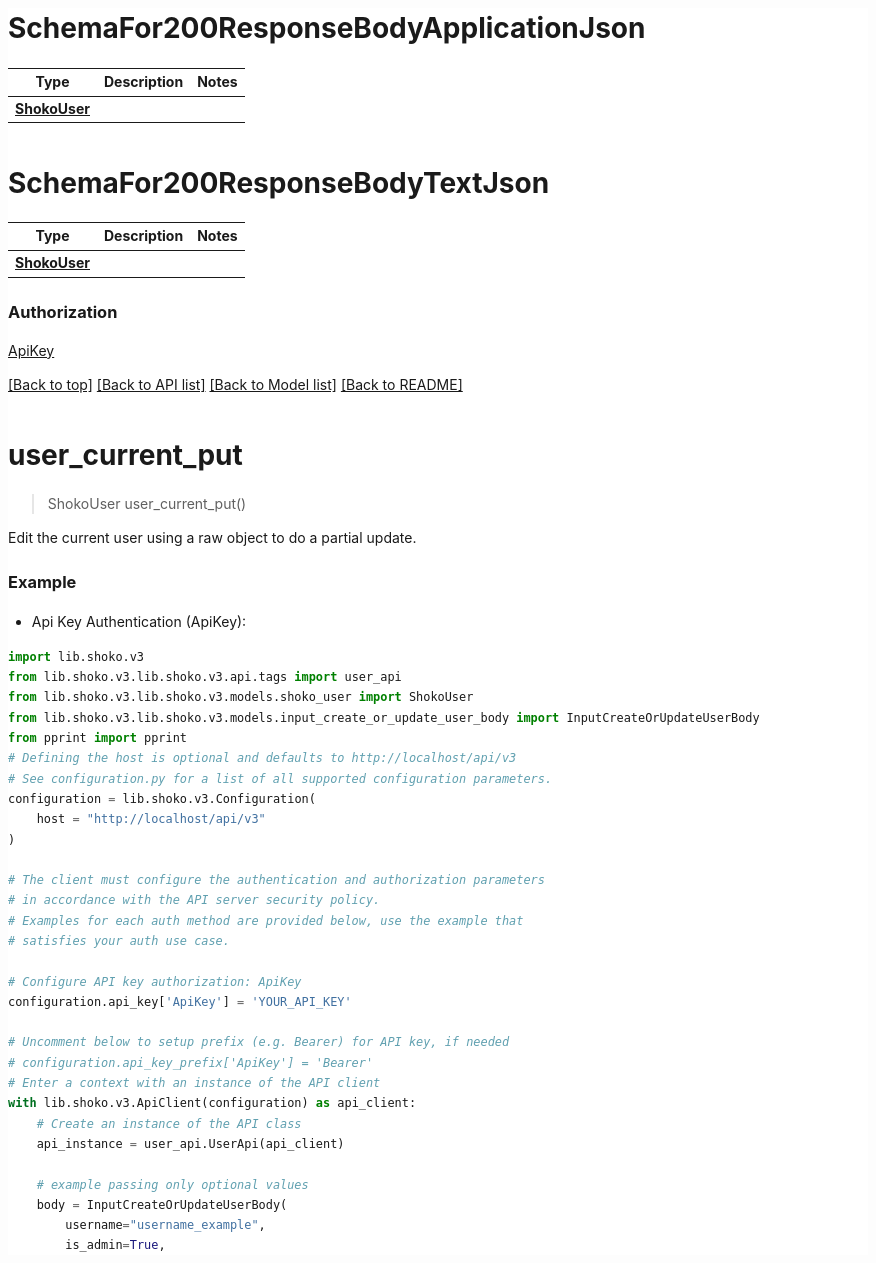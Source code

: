 
# SchemaFor200ResponseBodyApplicationJson
Type | Description  | Notes
------------- | ------------- | -------------
[**ShokoUser**](../../models/ShokoUser.md) |  | 


# SchemaFor200ResponseBodyTextJson
Type | Description  | Notes
------------- | ------------- | -------------
[**ShokoUser**](../../models/ShokoUser.md) |  | 


### Authorization

[ApiKey](../../../README.md#ApiKey)

[[Back to top]](#__pageTop) [[Back to API list]](../../../README.md#documentation-for-api-endpoints) [[Back to Model list]](../../../README.md#documentation-for-models) [[Back to README]](../../../README.md)

# **user_current_put**
<a id="user_current_put"></a>
> ShokoUser user_current_put()

Edit the current user using a raw object to do a partial update.

### Example

* Api Key Authentication (ApiKey):
```python
import lib.shoko.v3
from lib.shoko.v3.lib.shoko.v3.api.tags import user_api
from lib.shoko.v3.lib.shoko.v3.models.shoko_user import ShokoUser
from lib.shoko.v3.lib.shoko.v3.models.input_create_or_update_user_body import InputCreateOrUpdateUserBody
from pprint import pprint
# Defining the host is optional and defaults to http://localhost/api/v3
# See configuration.py for a list of all supported configuration parameters.
configuration = lib.shoko.v3.Configuration(
    host = "http://localhost/api/v3"
)

# The client must configure the authentication and authorization parameters
# in accordance with the API server security policy.
# Examples for each auth method are provided below, use the example that
# satisfies your auth use case.

# Configure API key authorization: ApiKey
configuration.api_key['ApiKey'] = 'YOUR_API_KEY'

# Uncomment below to setup prefix (e.g. Bearer) for API key, if needed
# configuration.api_key_prefix['ApiKey'] = 'Bearer'
# Enter a context with an instance of the API client
with lib.shoko.v3.ApiClient(configuration) as api_client:
    # Create an instance of the API class
    api_instance = user_api.UserApi(api_client)

    # example passing only optional values
    body = InputCreateOrUpdateUserBody(
        username="username_example",
        is_admin=True,
```